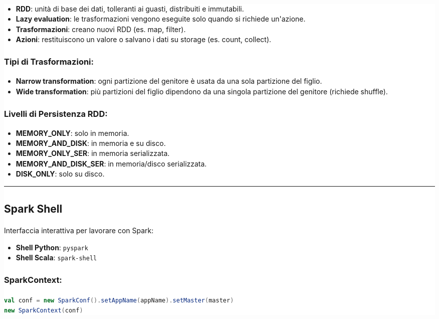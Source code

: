 - **RDD**: unità di base dei dati, tolleranti ai guasti, distribuiti e immutabili.
- **Lazy evaluation**: le trasformazioni vengono eseguite solo quando si richiede un'azione.
- **Trasformazioni**: creano nuovi RDD (es. map, filter).
- **Azioni**: restituiscono un valore o salvano i dati su storage (es. count, collect).

### Tipi di Trasformazioni:
- **Narrow transformation**: ogni partizione del genitore è usata da una sola partizione del figlio.
- **Wide transformation**: più partizioni del figlio dipendono da una singola partizione del genitore (richiede shuffle).

### Livelli di Persistenza RDD:
- **MEMORY_ONLY**: solo in memoria.
- **MEMORY_AND_DISK**: in memoria e su disco.
- **MEMORY_ONLY_SER**: in memoria serializzata.
- **MEMORY_AND_DISK_SER**: in memoria/disco serializzata.
- **DISK_ONLY**: solo su disco.

---

## Spark Shell

Interfaccia interattiva per lavorare con Spark:

- **Shell Python**: `pyspark`
- **Shell Scala**: `spark-shell`

### SparkContext:
```scala
val conf = new SparkConf().setAppName(appName).setMaster(master)
new SparkContext(conf)
```


